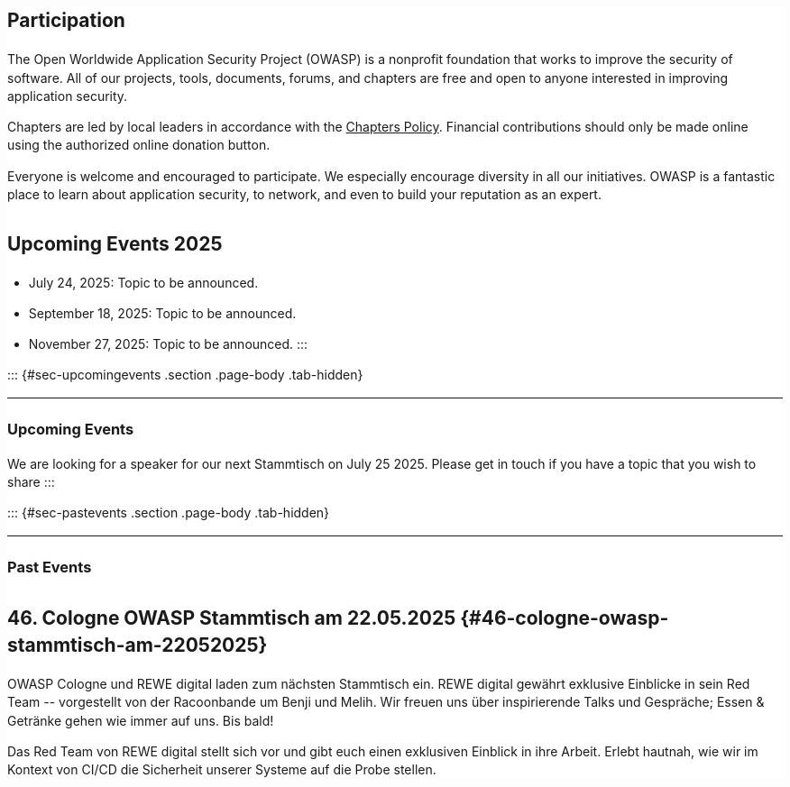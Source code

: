 ## Participation

The Open Worldwide Application Security Project (OWASP) is a nonprofit
foundation that works to improve the security of software. All of our
projects, tools, documents, forums, and chapters are free and open to
anyone interested in improving application security.

Chapters are led by local leaders in accordance with the [Chapters
Policy](../www-policy/operational/chapters-2.html). Financial
contributions should only be made online using the authorized online
donation button.

Everyone is welcome and encouraged to participate. We especially
encourage diversity in all our initiatives. OWASP is a fantastic place
to learn about application security, to network, and even to build your
reputation as an expert.

## Upcoming Events 2025

- July 24, 2025: Topic to be announced.

- September 18, 2025: Topic to be announced.

- November 27, 2025: Topic to be announced.
:::

::: {#sec-upcomingevents .section .page-body .tab-hidden}

------------------------------------------------------------------------

### Upcoming Events

We are looking for a speaker for our next Stammtisch on July 25 2025.
Please get in touch if you have a topic that you wish to share
:::

::: {#sec-pastevents .section .page-body .tab-hidden}

------------------------------------------------------------------------

### Past Events

## 46. Cologne OWASP Stammtisch am 22.05.2025 {#46-cologne-owasp-stammtisch-am-22052025}

OWASP Cologne und REWE digital laden zum nächsten Stammtisch ein. REWE
digital gewährt exklusive Einblicke in sein Red Team -- vorgestellt von
der Racoonbande um Benji und Melih. Wir freuen uns über inspirierende
Talks und Gespräche; Essen & Getränke gehen wie immer auf uns. Bis bald!

Das Red Team von REWE digital stellt sich vor und gibt euch einen
exklusiven Einblick in ihre Arbeit. Erlebt hautnah, wie wir im Kontext
von CI/CD die Sicherheit unserer Systeme auf die Probe stellen.
